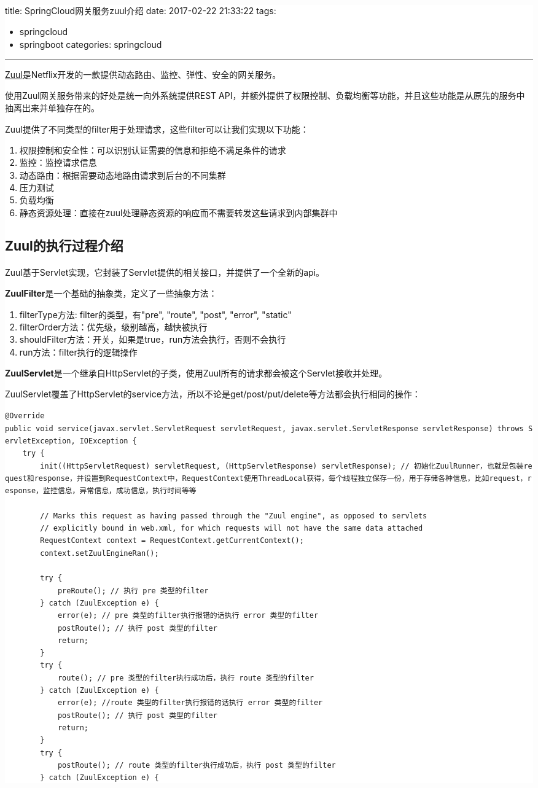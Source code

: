 title: SpringCloud网关服务zuul介绍
date: 2017-02-22 21:33:22
tags:
- springcloud
- springboot
categories: springcloud

----------------

[Zuul](https://github.com/Netflix/zuul)是Netflix开发的一款提供动态路由、监控、弹性、安全的网关服务。

使用Zuul网关服务带来的好处是统一向外系统提供REST API，并额外提供了权限控制、负载均衡等功能，并且这些功能是从原先的服务中抽离出来并单独存在的。

Zuul提供了不同类型的filter用于处理请求，这些filter可以让我们实现以下功能：

1. 权限控制和安全性：可以识别认证需要的信息和拒绝不满足条件的请求
2. 监控：监控请求信息
3. 动态路由：根据需要动态地路由请求到后台的不同集群
4. 压力测试
5. 负载均衡
6. 静态资源处理：直接在zuul处理静态资源的响应而不需要转发这些请求到内部集群中



## Zuul的执行过程介绍

Zuul基于Servlet实现，它封装了Servlet提供的相关接口，并提供了一个全新的api。

**ZuulFilter**是一个基础的抽象类，定义了一些抽象方法：

1. filterType方法: filter的类型，有"pre", "route", "post", "error", "static"
2. filterOrder方法：优先级，级别越高，越快被执行
3. shouldFilter方法：开关，如果是true，run方法会执行，否则不会执行
4. run方法：filter执行的逻辑操作

**ZuulServlet**是一个继承自HttpServlet的子类，使用Zuul所有的请求都会被这个Servlet接收并处理。

ZuulServlet覆盖了HttpServlet的service方法，所以不论是get/post/put/delete等方法都会执行相同的操作：

    @Override
    public void service(javax.servlet.ServletRequest servletRequest, javax.servlet.ServletResponse servletResponse) throws ServletException, IOException {
        try {
            init((HttpServletRequest) servletRequest, (HttpServletResponse) servletResponse); // 初始化ZuulRunner，也就是包装request和response，并设置到RequestContext中，RequestContext使用ThreadLocal获得，每个线程独立保存一份，用于存储各种信息，比如request，response，监控信息，异常信息，成功信息，执行时间等等

            // Marks this request as having passed through the "Zuul engine", as opposed to servlets
            // explicitly bound in web.xml, for which requests will not have the same data attached
            RequestContext context = RequestContext.getCurrentContext();
            context.setZuulEngineRan();

            try {
                preRoute(); // 执行 pre 类型的filter
            } catch (ZuulException e) {
                error(e); // pre 类型的filter执行报错的话执行 error 类型的filter
                postRoute(); // 执行 post 类型的filter
                return;
            }
            try {
                route(); // pre 类型的filter执行成功后，执行 route 类型的filter
            } catch (ZuulException e) {
                error(e); //route 类型的filter执行报错的话执行 error 类型的filter
                postRoute(); // 执行 post 类型的filter
                return;
            }
            try {
                postRoute(); // route 类型的filter执行成功后，执行 post 类型的filter
            } catch (ZuulException e) {